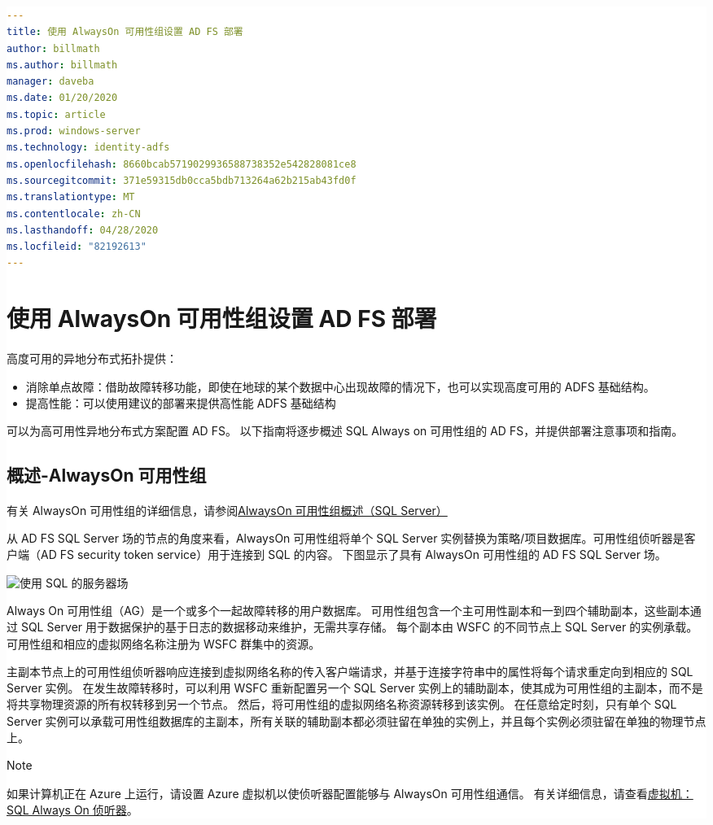 ```yaml
---
title: 使用 AlwaysOn 可用性组设置 AD FS 部署
author: billmath
ms.author: billmath
manager: daveba
ms.date: 01/20/2020
ms.topic: article
ms.prod: windows-server
ms.technology: identity-adfs
ms.openlocfilehash: 8660bcab5719029936588738352e542828081ce8
ms.sourcegitcommit: 371e59315db0cca5bdb713264a62b215ab43fd0f
ms.translationtype: MT
ms.contentlocale: zh-CN
ms.lasthandoff: 04/28/2020
ms.locfileid: "82192613"
---
```

# <a name="setting-up-an-ad-fs-deployment-with-alwayson-availability-groups"></a>使用 AlwaysOn 可用性组设置 AD FS 部署
高度可用的异地分布式拓扑提供：
* 消除单点故障：借助故障转移功能，即使在地球的某个数据中心出现故障的情况下，也可以实现高度可用的 ADFS 基础结构。
* 提高性能：可以使用建议的部署来提供高性能 ADFS 基础结构

可以为高可用性异地分布式方案配置 AD FS。
以下指南将逐步概述 SQL Always on 可用性组的 AD FS，并提供部署注意事项和指南。

## <a name="overview---alwayson-availability-groups"></a>概述-AlwaysOn 可用性组

有关 AlwaysOn 可用性组的详细信息，请参阅[AlwaysOn 可用性组概述（SQL Server）](https://technet.microsoft.com/library/ff877884.aspx)

从 AD FS SQL Server 场的节点的角度来看，AlwaysOn 可用性组将单个 SQL Server 实例替换为策略/项目数据库。可用性组侦听器是客户端（AD FS security token service）用于连接到 SQL 的内容。
下图显示了具有 AlwaysOn 可用性组的 AD FS SQL Server 场。

![使用 SQL 的服务器场](media/ad-fs-always-on/SQLoverview.png)

Always On 可用性组（AG）是一个或多个一起故障转移的用户数据库。 可用性组包含一个主可用性副本和一到四个辅助副本，这些副本通过 SQL Server 用于数据保护的基于日志的数据移动来维护，无需共享存储。 每个副本由 WSFC 的不同节点上 SQL Server 的实例承载。 可用性组和相应的虚拟网络名称注册为 WSFC 群集中的资源。

主副本节点上的可用性组侦听器响应连接到虚拟网络名称的传入客户端请求，并基于连接字符串中的属性将每个请求重定向到相应的 SQL Server 实例。
在发生故障转移时，可以利用 WSFC 重新配置另一个 SQL Server 实例上的辅助副本，使其成为可用性组的主副本，而不是将共享物理资源的所有权转移到另一个节点。 然后，将可用性组的虚拟网络名称资源转移到该实例。
在任意给定时刻，只有单个 SQL Server 实例可以承载可用性组数据库的主副本，所有关联的辅助副本都必须驻留在单独的实例上，并且每个实例必须驻留在单独的物理节点上。

> [!NOTE] 
> 如果计算机正在 Azure 上运行，请设置 Azure 虚拟机以使侦听器配置能够与 AlwaysOn 可用性组通信。 有关详细信息，请查看[虚拟机： SQL Always On 侦听器](https://docs.microsoft.com/azure/virtual-machines/windows/sql/virtual-machines-windows-portal-sql-alwayson-int-listener)。
